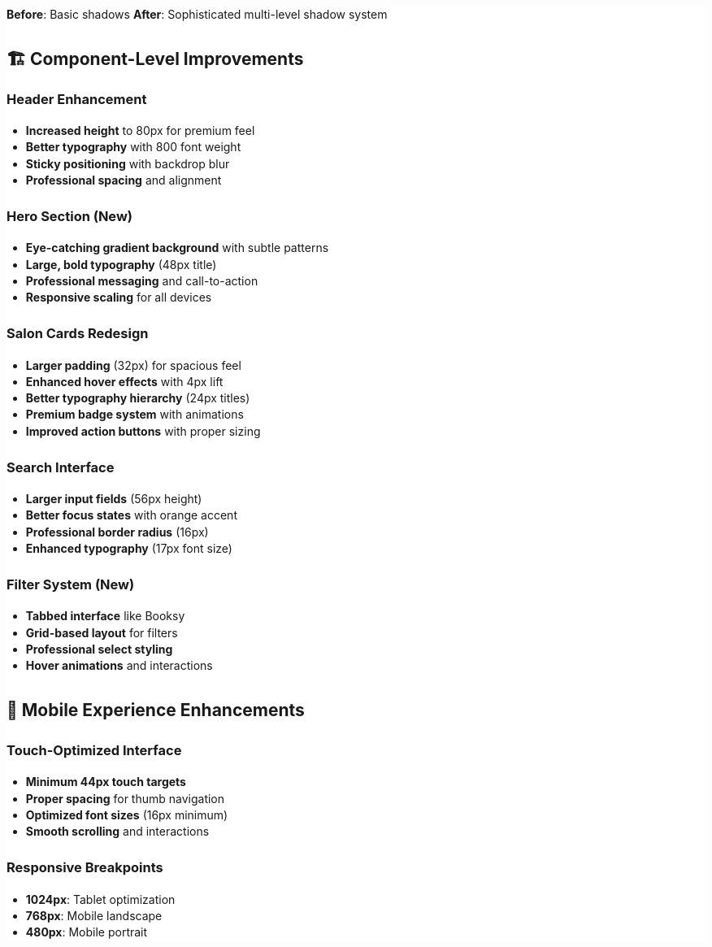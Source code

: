 **Before**: Basic shadows
**After**: Sophisticated multi-level shadow system

## 🏗️ **Component-Level Improvements**

### **Header Enhancement**
- **Increased height** to 80px for premium feel
- **Better typography** with 800 font weight
- **Sticky positioning** with backdrop blur
- **Professional spacing** and alignment

### **Hero Section (New)**
- **Eye-catching gradient background** with subtle patterns
- **Large, bold typography** (48px title)
- **Professional messaging** and call-to-action
- **Responsive scaling** for all devices

### **Salon Cards Redesign**
- **Larger padding** (32px) for spacious feel
- **Enhanced hover effects** with 4px lift
- **Better typography hierarchy** (24px titles)
- **Premium badge system** with animations
- **Improved action buttons** with proper sizing

### **Search Interface**
- **Larger input fields** (56px height)
- **Better focus states** with orange accent
- **Professional border radius** (16px)
- **Enhanced typography** (17px font size)

### **Filter System (New)**
- **Tabbed interface** like Booksy
- **Grid-based layout** for filters
- **Professional select styling**
- **Hover animations** and interactions

## 📱 **Mobile Experience Enhancements**

### **Touch-Optimized Interface**
- **Minimum 44px touch targets**
- **Proper spacing** for thumb navigation
- **Optimized font sizes** (16px minimum)
- **Smooth scrolling** and interactions

### **Responsive Breakpoints**
- **1024px**: Tablet optimization
- **768px**: Mobile landscape
- **480px**: Mobile portrait
